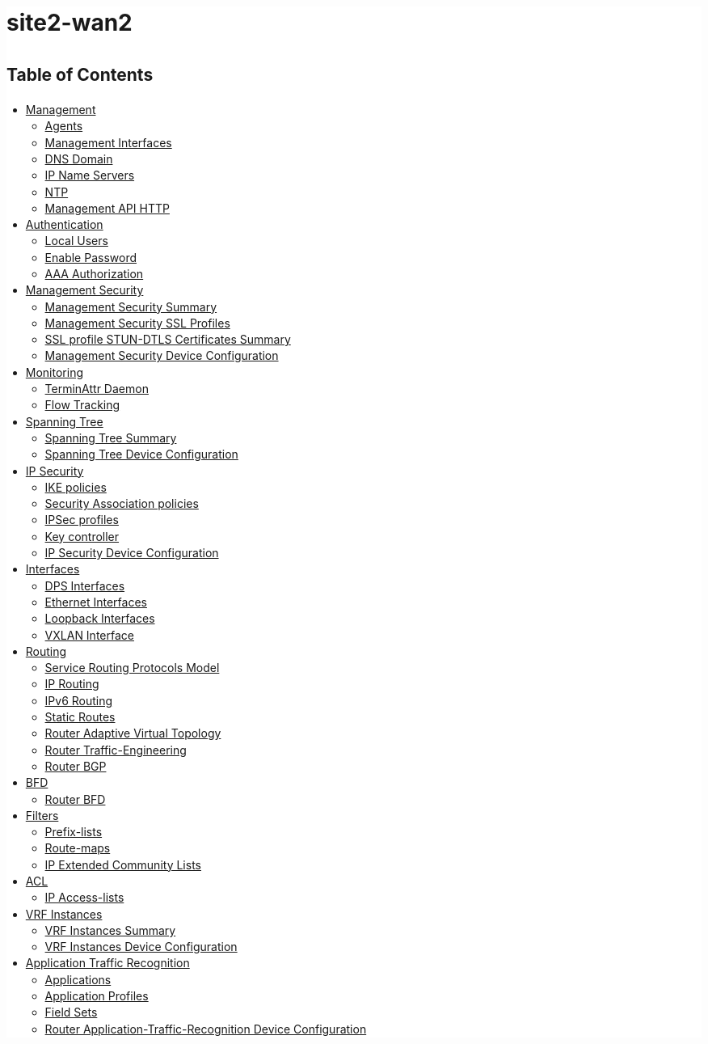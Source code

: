 # site2-wan2

## Table of Contents

- [Management](#management)
  - [Agents](#agents)
  - [Management Interfaces](#management-interfaces)
  - [DNS Domain](#dns-domain)
  - [IP Name Servers](#ip-name-servers)
  - [NTP](#ntp)
  - [Management API HTTP](#management-api-http)
- [Authentication](#authentication)
  - [Local Users](#local-users)
  - [Enable Password](#enable-password)
  - [AAA Authorization](#aaa-authorization)
- [Management Security](#management-security)
  - [Management Security Summary](#management-security-summary)
  - [Management Security SSL Profiles](#management-security-ssl-profiles)
  - [SSL profile STUN-DTLS Certificates Summary](#ssl-profile-stun-dtls-certificates-summary)
  - [Management Security Device Configuration](#management-security-device-configuration)
- [Monitoring](#monitoring)
  - [TerminAttr Daemon](#terminattr-daemon)
  - [Flow Tracking](#flow-tracking)
- [Spanning Tree](#spanning-tree)
  - [Spanning Tree Summary](#spanning-tree-summary)
  - [Spanning Tree Device Configuration](#spanning-tree-device-configuration)
- [IP Security](#ip-security)
  - [IKE policies](#ike-policies)
  - [Security Association policies](#security-association-policies)
  - [IPSec profiles](#ipsec-profiles)
  - [Key controller](#key-controller)
  - [IP Security Device Configuration](#ip-security-device-configuration)
- [Interfaces](#interfaces)
  - [DPS Interfaces](#dps-interfaces)
  - [Ethernet Interfaces](#ethernet-interfaces)
  - [Loopback Interfaces](#loopback-interfaces)
  - [VXLAN Interface](#vxlan-interface)
- [Routing](#routing)
  - [Service Routing Protocols Model](#service-routing-protocols-model)
  - [IP Routing](#ip-routing)
  - [IPv6 Routing](#ipv6-routing)
  - [Static Routes](#static-routes)
  - [Router Adaptive Virtual Topology](#router-adaptive-virtual-topology)
  - [Router Traffic-Engineering](#router-traffic-engineering)
  - [Router BGP](#router-bgp)
- [BFD](#bfd)
  - [Router BFD](#router-bfd)
- [Filters](#filters)
  - [Prefix-lists](#prefix-lists)
  - [Route-maps](#route-maps)
  - [IP Extended Community Lists](#ip-extended-community-lists)
- [ACL](#acl)
  - [IP Access-lists](#ip-access-lists)
- [VRF Instances](#vrf-instances)
  - [VRF Instances Summary](#vrf-instances-summary)
  - [VRF Instances Device Configuration](#vrf-instances-device-configuration)
- [Application Traffic Recognition](#application-traffic-recognition)
  - [Applications](#applications)
  - [Application Profiles](#application-profiles)
  - [Field Sets](#field-sets)
  - [Router Application-Traffic-Recognition Device Configuration](#router-application-traffic-recognition-device-configuration)